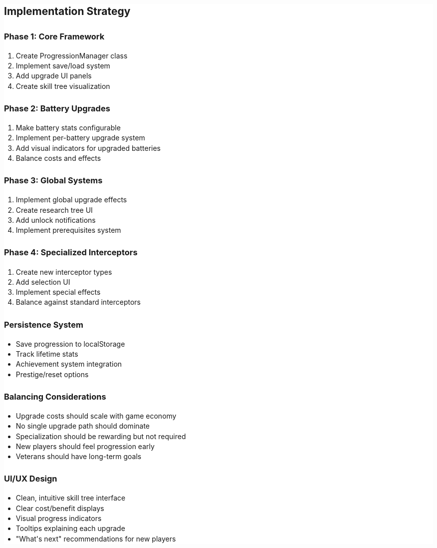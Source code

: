 ## Implementation Strategy

### Phase 1: Core Framework
1. Create ProgressionManager class
2. Implement save/load system
3. Add upgrade UI panels
4. Create skill tree visualization

### Phase 2: Battery Upgrades
1. Make battery stats configurable
2. Implement per-battery upgrade system
3. Add visual indicators for upgraded batteries
4. Balance costs and effects

### Phase 3: Global Systems
1. Implement global upgrade effects
2. Create research tree UI
3. Add unlock notifications
4. Implement prerequisites system

### Phase 4: Specialized Interceptors
1. Create new interceptor types
2. Add selection UI
3. Implement special effects
4. Balance against standard interceptors

### Persistence System
- Save progression to localStorage
- Track lifetime stats
- Achievement system integration
- Prestige/reset options

### Balancing Considerations
- Upgrade costs should scale with game economy
- No single upgrade path should dominate
- Specialization should be rewarding but not required
- New players should feel progression early
- Veterans should have long-term goals

### UI/UX Design
- Clean, intuitive skill tree interface
- Clear cost/benefit displays
- Visual progress indicators
- Tooltips explaining each upgrade
- "What's next" recommendations for new players
